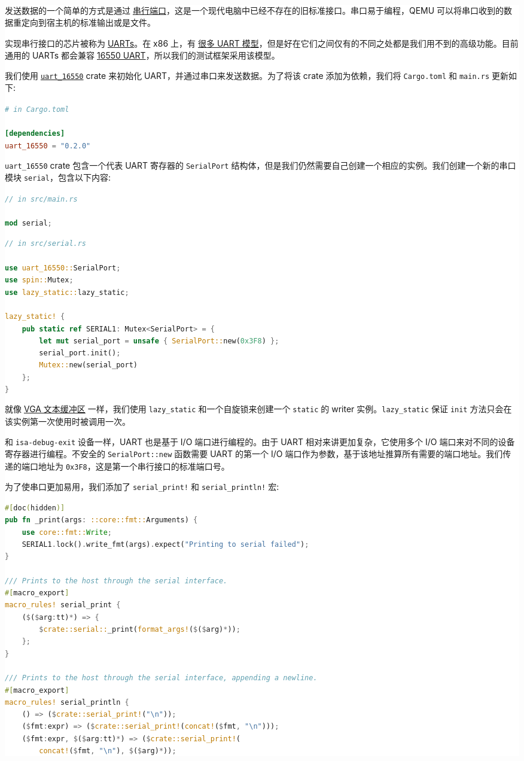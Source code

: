 发送数据的一个简单的方式是通过 [串行端口][serial port]，这是一个现代电脑中已经不存在的旧标准接口。串口易于编程，QEMU 可以将串口收到的数据重定向到宿主机的标准输出或是文件。

实现串行接口的芯片被称为 [UARTs]。在 x86 上，有 [很多 UART 模型][UART models]，但是好在它们之间仅有的不同之处都是我们用不到的高级功能。目前通用的 UARTs 都会兼容 [16550 UART]，所以我们的测试框架采用该模型。

我们使用 [`uart_16550`] crate 来初始化 UART，并通过串口来发送数据。为了将该 crate 添加为依赖，我们将 `Cargo.toml` 和 `main.rs` 更新如下:

```toml
# in Cargo.toml

[dependencies]
uart_16550 = "0.2.0"
```

`uart_16550` crate 包含一个代表 UART 寄存器的 `SerialPort` 结构体，但是我们仍然需要自己创建一个相应的实例。我们创建一个新的串口模块 `serial`，包含以下内容:

```rust
// in src/main.rs

mod serial;
```

```rust
// in src/serial.rs

use uart_16550::SerialPort;
use spin::Mutex;
use lazy_static::lazy_static;

lazy_static! {
    pub static ref SERIAL1: Mutex<SerialPort> = {
        let mut serial_port = unsafe { SerialPort::new(0x3F8) };
        serial_port.init();
        Mutex::new(serial_port)
    };
}
```

就像 [VGA 文本缓冲区][vga lazy-static] 一样，我们使用 `lazy_static` 和一个自旋锁来创建一个 `static` 的 writer 实例。`lazy_static` 保证 `init` 方法只会在该实例第一次使用时被调用一次。

和 `isa-debug-exit` 设备一样，UART 也是基于 I/O 端口进行编程的。由于 UART 相对来讲更加复杂，它使用多个 I/O 端口来对不同的设备寄存器进行编程。不安全的 `SerialPort::new` 函数需要 UART 的第一个 I/O 端口作为参数，基于该地址推算所有需要的端口地址。我们传递的端口地址为 `0x3F8`，这是第一个串行接口的标准端口号。


为了使串口更加易用，我们添加了 `serial_print!` 和 `serial_println!` 宏:

```rust
#[doc(hidden)]
pub fn _print(args: ::core::fmt::Arguments) {
    use core::fmt::Write;
    SERIAL1.lock().write_fmt(args).expect("Printing to serial failed");
}

/// Prints to the host through the serial interface.
#[macro_export]
macro_rules! serial_print {
    ($($arg:tt)*) => {
        $crate::serial::_print(format_args!($($arg)*));
    };
}

/// Prints to the host through the serial interface, appending a newline.
#[macro_export]
macro_rules! serial_println {
    () => ($crate::serial_print!("\n"));
    ($fmt:expr) => ($crate::serial_print!(concat!($fmt, "\n")));
    ($fmt:expr, $($arg:tt)*) => ($crate::serial_print!(
        concat!($fmt, "\n"), $($arg)*));
```

[ACPI]: https://wiki.osdev.org/ACPI
[APM]: https://wiki.osdev.org/APM
[A Minimal Rust Kernel]: /2020/07/17/blog-os-02-a-minimal-rust-kernel/
[A Minimal Rust Kernel - sets a default target]: /2020/07/17/blog-os-02-a-minimal-rust-kernel/#设置默认目标
[A Minimal Rust Kernel - using cargo run]: /2020/07/17/blog-os-02-a-minimal-rust-kernel/#使用-cargo-run
[Fn()]: https://doc.rust-lang.org/std/ops/trait.Fn.html
[Fn() trait]: https://doc.rust-lang.org/stable/core/ops/trait.Fn.html
[Integration Tests]: https://os.phil-opp.com/integration-tests/
[Port]: https://docs.rs/x86_64/0.7.0/x86_64/instructions/port/struct.Port.html
[SSH]: https://en.wikipedia.org/wiki/Secure_Shell
[UARTs]: https://en.wikipedia.org/wiki/Universal_asynchronous_receiver-transmitter
[UART models]: https://en.wikipedia.org/wiki/Universal_asynchronous_receiver-transmitter#UART_models
[Unit Testing]: https://os.phil-opp.com/unit-testing/
[VGA text buffer]: /2020/07/23/blog-os-03-vga-text-mode
[any::type_name]: https://doc.rust-lang.org/stable/core/any/fn.type_name.html
[bootimage config]: https://github.com/rust-osdev/bootimage#configuration
[built-in test framework]: https://doc.rust-lang.org/book/second-edition/ch11-00-testing.html
[cargo issue#7359]: https://github.com/rust-lang/cargo/issues/7359
[cfg_attr]: https://doc.rust-lang.org/reference/conditional-compilation.html#the-cfg_attr-attribute
[conditional compilation]: https://doc.rust-lang.org/1.30.0/book/first-edition/conditional-compilation.html
[custom_test_frameworks]: https://doc.rust-lang.org/unstable-book/language-features/custom-test-frameworks.html
[enumerate]: https://doc.rust-lang.org/core/iter/trait.Iterator.html#method.enumerate
[exit status]: https://en.wikipedia.org/wiki/Exit_status
[github blog-os]: https://github.com/phil-opp/blog_os
[integration tests]: https://doc.rust-lang.org/book/ch11-03-test-organization.html#integration-tests
[list of x86 I/O ports]: https://wiki.osdev.org/I/O_Ports#The_list
[serial port]: https://en.wikipedia.org/wiki/Serial_port
[should_panic]: https://doc.rust-lang.org/book/ch11-01-writing-tests.html#checking-for-panics-with-should_panic
[should_panic attribute]: https://doc.rust-lang.org/rust-by-example/testing/unit_testing.html#testing-panics
[slice]: https://doc.rust-lang.org/std/primitive.slice.html
[tab]: https://en.wikipedia.org/wiki/Tab_key#Tab_characters
[test crate]: https://doc.rust-lang.org/test/index.html
[trait object]: https://doc.rust-lang.org/1.30.0/book/first-edition/trait-objects.html
[unimplemented]: https://doc.rust-lang.org/core/macro.unimplemented.html
[utest]: https://github.com/japaric/utest
[valine]: #valine
[vga lazy-static]: /2020/07/23/blog-os-03-vga-text-mode/#延迟初始化
[04-testing]: https://github.com/sammyne/blog-os-cn/tree/master/04-testing
[16550 UART]: https://en.wikipedia.org/wiki/16550_UART
[`fmt::Write`]: https://doc.rust-lang.org/nightly/core/fmt/trait.Write.html
[`x86_64`]: https://docs.rs/x86_64/0.7.5/x86_64/
[`uart_16550`]: https://docs.rs/uart_16550